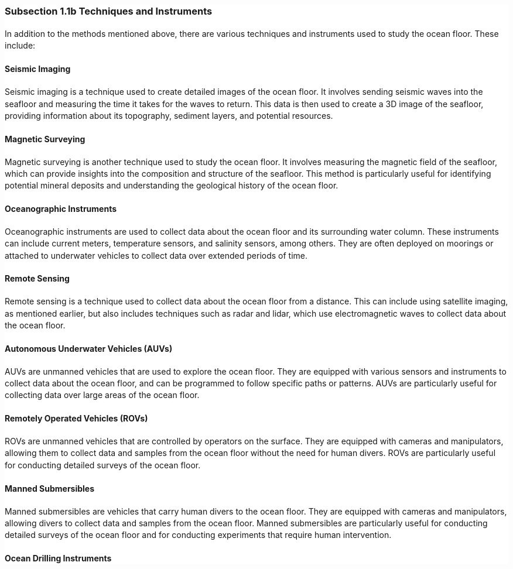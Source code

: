 
### Subsection 1.1b Techniques and Instruments

In addition to the methods mentioned above, there are various techniques and instruments used to study the ocean floor. These include:

#### Seismic Imaging

Seismic imaging is a technique used to create detailed images of the ocean floor. It involves sending seismic waves into the seafloor and measuring the time it takes for the waves to return. This data is then used to create a 3D image of the seafloor, providing information about its topography, sediment layers, and potential resources.

#### Magnetic Surveying

Magnetic surveying is another technique used to study the ocean floor. It involves measuring the magnetic field of the seafloor, which can provide insights into the composition and structure of the seafloor. This method is particularly useful for identifying potential mineral deposits and understanding the geological history of the ocean floor.

#### Oceanographic Instruments

Oceanographic instruments are used to collect data about the ocean floor and its surrounding water column. These instruments can include current meters, temperature sensors, and salinity sensors, among others. They are often deployed on moorings or attached to underwater vehicles to collect data over extended periods of time.

#### Remote Sensing

Remote sensing is a technique used to collect data about the ocean floor from a distance. This can include using satellite imaging, as mentioned earlier, but also includes techniques such as radar and lidar, which use electromagnetic waves to collect data about the ocean floor.

#### Autonomous Underwater Vehicles (AUVs)

AUVs are unmanned vehicles that are used to explore the ocean floor. They are equipped with various sensors and instruments to collect data about the ocean floor, and can be programmed to follow specific paths or patterns. AUVs are particularly useful for collecting data over large areas of the ocean floor.

#### Remotely Operated Vehicles (ROVs)

ROVs are unmanned vehicles that are controlled by operators on the surface. They are equipped with cameras and manipulators, allowing them to collect data and samples from the ocean floor without the need for human divers. ROVs are particularly useful for conducting detailed surveys of the ocean floor.

#### Manned Submersibles

Manned submersibles are vehicles that carry human divers to the ocean floor. They are equipped with cameras and manipulators, allowing divers to collect data and samples from the ocean floor. Manned submersibles are particularly useful for conducting detailed surveys of the ocean floor and for conducting experiments that require human intervention.

#### Ocean Drilling Instruments
